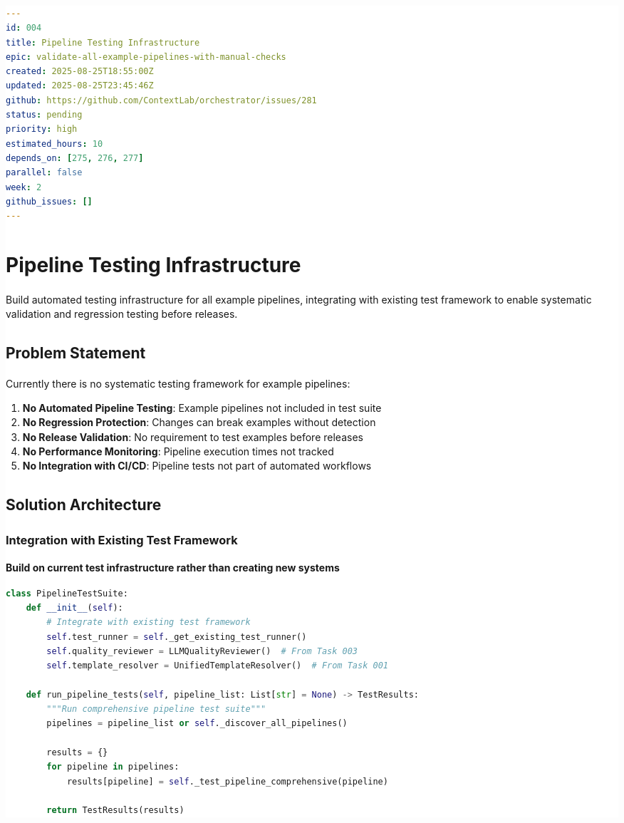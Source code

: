 ```yaml
---
id: 004
title: Pipeline Testing Infrastructure
epic: validate-all-example-pipelines-with-manual-checks
created: 2025-08-25T18:55:00Z
updated: 2025-08-25T23:45:46Z
github: https://github.com/ContextLab/orchestrator/issues/281
status: pending
priority: high
estimated_hours: 10
depends_on: [275, 276, 277]
parallel: false
week: 2
github_issues: []
---
```


# Pipeline Testing Infrastructure

Build automated testing infrastructure for all example pipelines, integrating with existing test framework to enable systematic validation and regression testing before releases.

## Problem Statement

Currently there is no systematic testing framework for example pipelines:

1. **No Automated Pipeline Testing**: Example pipelines not included in test suite
2. **No Regression Protection**: Changes can break examples without detection
3. **No Release Validation**: No requirement to test examples before releases
4. **No Performance Monitoring**: Pipeline execution times not tracked
5. **No Integration with CI/CD**: Pipeline tests not part of automated workflows

## Solution Architecture

### Integration with Existing Test Framework
**Build on current test infrastructure rather than creating new systems**

```python
class PipelineTestSuite:
    def __init__(self):
        # Integrate with existing test framework
        self.test_runner = self._get_existing_test_runner()
        self.quality_reviewer = LLMQualityReviewer()  # From Task 003
        self.template_resolver = UnifiedTemplateResolver()  # From Task 001
        
    def run_pipeline_tests(self, pipeline_list: List[str] = None) -> TestResults:
        """Run comprehensive pipeline test suite"""
        pipelines = pipeline_list or self._discover_all_pipelines()
        
        results = {}
        for pipeline in pipelines:
            results[pipeline] = self._test_pipeline_comprehensive(pipeline)
            
        return TestResults(results)
```
